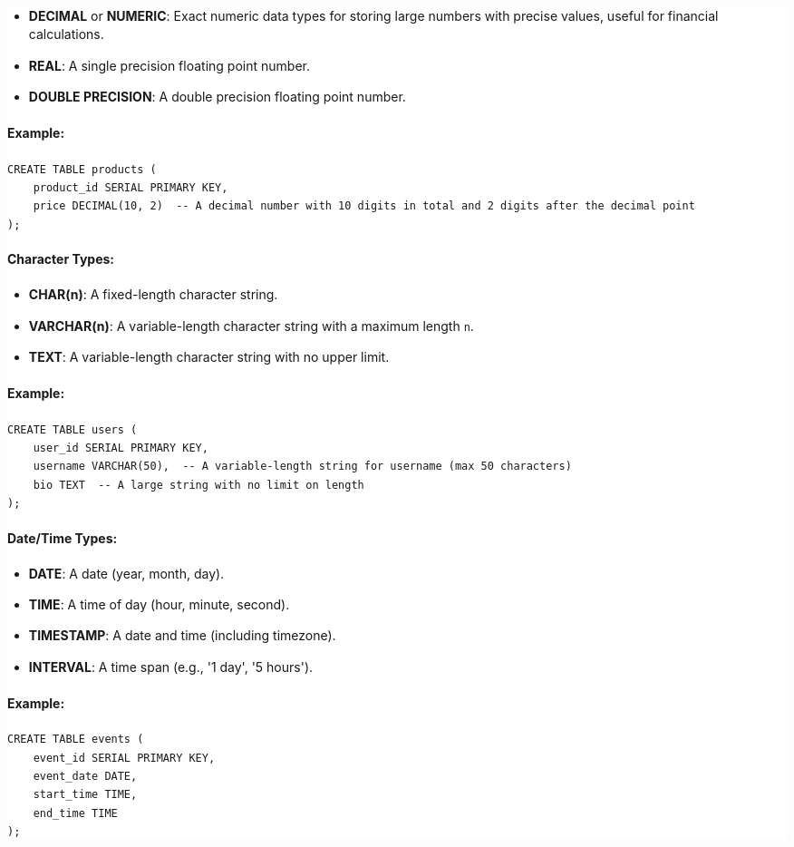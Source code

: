 -   **DECIMAL** or **NUMERIC**: Exact numeric data types for storing large numbers with precise values, useful for financial calculations.

-   **REAL**: A single precision floating point number.

-   **DOUBLE PRECISION**: A double precision floating point number.

#### Example:

```
CREATE TABLE products (
    product_id SERIAL PRIMARY KEY,
    price DECIMAL(10, 2)  -- A decimal number with 10 digits in total and 2 digits after the decimal point
);

```

#### **Character Types**:

-   **CHAR(n)**: A fixed-length character string.

-   **VARCHAR(n)**: A variable-length character string with a maximum length `n`.

-   **TEXT**: A variable-length character string with no upper limit.

#### Example:

```
CREATE TABLE users (
    user_id SERIAL PRIMARY KEY,
    username VARCHAR(50),  -- A variable-length string for username (max 50 characters)
    bio TEXT  -- A large string with no limit on length
);

```

#### **Date/Time Types**:

-   **DATE**: A date (year, month, day).

-   **TIME**: A time of day (hour, minute, second).

-   **TIMESTAMP**: A date and time (including timezone).

-   **INTERVAL**: A time span (e.g., '1 day', '5 hours').

#### Example:

```
CREATE TABLE events (
    event_id SERIAL PRIMARY KEY,
    event_date DATE,
    start_time TIME,
    end_time TIME
);

```
